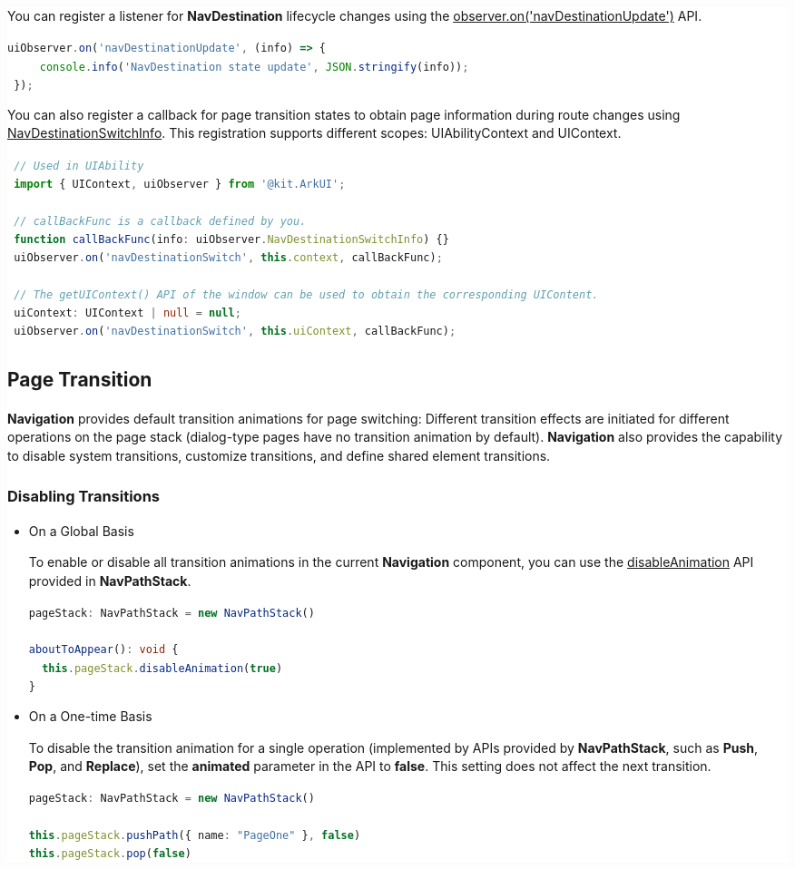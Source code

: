   You can register a listener for **NavDestination** lifecycle changes using the [observer.on('navDestinationUpdate')](../reference/apis-arkui/js-apis-arkui-observer.md#observeronnavdestinationupdate) API.
  
  ```ts
  uiObserver.on('navDestinationUpdate', (info) => {
       console.info('NavDestination state update', JSON.stringify(info));
   });
  ```
  
  You can also register a callback for page transition states to obtain page information during route changes using [NavDestinationSwitchInfo](../reference/apis-arkui/js-apis-arkui-observer.md#navdestinationswitchinfo12). This registration supports different scopes: UIAbilityContext and UIContext.
  
  ```ts
   // Used in UIAbility
   import { UIContext, uiObserver } from '@kit.ArkUI';
  
   // callBackFunc is a callback defined by you.
   function callBackFunc(info: uiObserver.NavDestinationSwitchInfo) {}
   uiObserver.on('navDestinationSwitch', this.context, callBackFunc);
  
   // The getUIContext() API of the window can be used to obtain the corresponding UIContent.
   uiContext: UIContext | null = null;
   uiObserver.on('navDestinationSwitch', this.uiContext, callBackFunc);
  ```

## Page Transition

**Navigation** provides default transition animations for page switching: Different transition effects are initiated for different operations on the page stack (dialog-type pages have no transition animation by default). **Navigation** also provides the capability to disable system transitions, customize transitions, and define shared element transitions.

### Disabling Transitions

- On a Global Basis
  
  To enable or disable all transition animations in the current **Navigation** component, you can use the [disableAnimation](../reference/apis-arkui/arkui-ts/ts-basic-components-navigation.md#disableanimation11) API provided in **NavPathStack**.
  ```ts
  pageStack: NavPathStack = new NavPathStack()
  
  aboutToAppear(): void {
    this.pageStack.disableAnimation(true)
  }
  ```
- On a One-time Basis
  
  To disable the transition animation for a single operation (implemented by APIs provided by **NavPathStack**, such as **Push**, **Pop**, and **Replace**), set the **animated** parameter in the API to **false**. This setting does not affect the next transition.
  ```ts
  pageStack: NavPathStack = new NavPathStack()
  
  this.pageStack.pushPath({ name: "PageOne" }, false)
  this.pageStack.pop(false)
  ```
